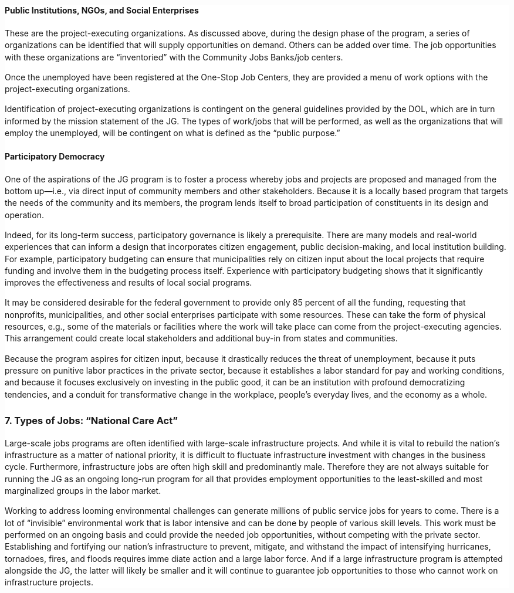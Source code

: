 #### Public Institutions, NGOs, and Social Enterprises
These are the project-executing organizations. As discussed above, during the design phase of the program, a series of organizations can be identified that will supply opportunities on demand. Others can be added over time. The job opportunities with these organizations are “inventoried” with the Community Jobs Banks/job centers. 

Once the unemployed have been registered at the One-Stop Job Centers, they are provided a menu of work options with the project-executing organizations.

Identification of project-executing organizations is contingent on the general guidelines provided by the DOL, which are in turn informed by the mission statement of the JG. The types of work/jobs that will be performed, as well as the organizations that will employ the unemployed, will be contingent on what is defined as the “public purpose.”

#### Participatory Democracy
One of the aspirations of the JG program is to foster a process whereby jobs and projects are proposed and managed from the bottom up—i.e., via direct input of community members and other stakeholders. Because it is a locally based program that targets the needs of the community and its members, the program lends itself to broad participation of constituents in its design and operation.

Indeed, for its long-term success, participatory governance is likely a prerequisite. There are many models and real-world experiences that can inform a design that incorporates citizen engagement, public decision-making, and local institution building. For example, participatory budgeting can ensure that municipalities rely on citizen input about the local projects that require funding and involve them in the budgeting process itself. Experience with participatory budgeting shows that it significantly improves the effectiveness and results of local social programs.

It may be considered desirable for the federal government to provide only 85 percent of all the funding, requesting that nonprofits, municipalities, and other social enterprises participate with some resources. These can take the form of physical resources, e.g., some of the materials or facilities where the work will take place can come from the project-executing agencies. This arrangement could create local stakeholders and additional buy-in from states and communities.

Because the program aspires for citizen input, because it drastically reduces the threat of unemployment, because it puts pressure on punitive labor practices in the private sector, because it establishes a labor standard for pay and working conditions, and because it focuses exclusively on investing in the public good, it can be an institution with profound democratizing tendencies, and a conduit for transformative change in the workplace, people’s everyday lives, and the economy as a whole.


### 7. Types of Jobs: “National Care Act”
Large-scale jobs programs are often identified with large-scale infrastructure projects. And while it is vital to rebuild the nation’s infrastructure as a matter of national priority, it is difficult to fluctuate infrastructure investment with changes in the business cycle. Furthermore, infrastructure jobs are often high skill and predominantly male. Therefore they are not always suitable for running the JG as an ongoing long-run program for all that provides employment opportunities to the least-skilled and most marginalized groups in the labor market.

Working to address looming environmental challenges can generate millions of public service jobs for years to come. There is a lot of “invisible” environmental work that is labor intensive and can be done by people of various skill levels. This work must be performed on an ongoing basis and could provide the needed job opportunities, without competing with the private sector. Establishing and fortifying our nation’s infrastructure to prevent, mitigate, and withstand the impact of intensifying hurricanes, tornadoes, fires, and floods requires imme diate action and a large labor force. And if a large infrastructure program is attempted alongside the JG, the latter will likely be smaller and it will continue to guarantee job opportunities to those who cannot work on infrastructure projects.
